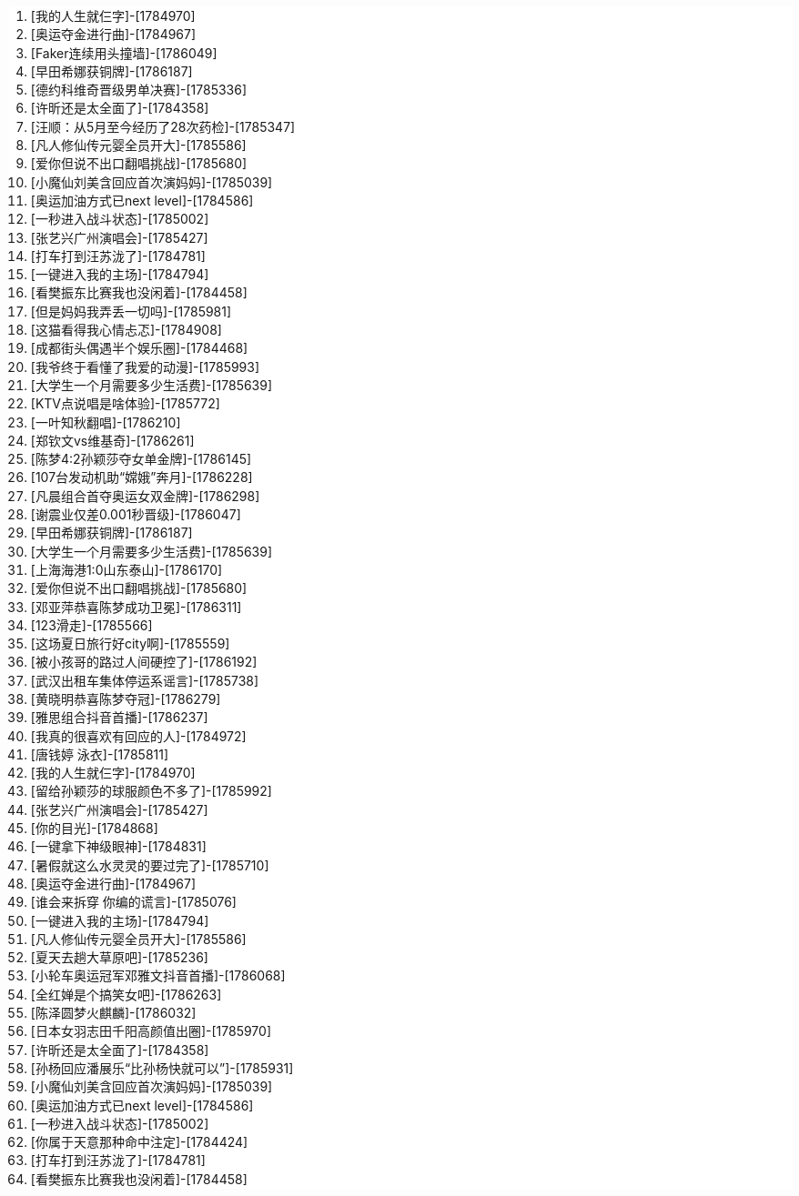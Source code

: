 1. [我的人生就仨字]-[1784970]
1. [奥运夺金进行曲]-[1784967]
1. [Faker连续用头撞墙]-[1786049]
1. [早田希娜获铜牌]-[1786187]
1. [德约科维奇晋级男单决赛]-[1785336]
1. [许昕还是太全面了]-[1784358]
1. [汪顺：从5月至今经历了28次药检]-[1785347]
1. [凡人修仙传元婴全员开大]-[1785586]
1. [爱你但说不出口翻唱挑战]-[1785680]
1. [小魔仙刘美含回应首次演妈妈]-[1785039]
1. [奥运加油方式已next level]-[1784586]
1. [一秒进入战斗状态]-[1785002]
1. [张艺兴广州演唱会]-[1785427]
1. [打车打到汪苏泷了]-[1784781]
1. [一键进入我的主场]-[1784794]
1. [看樊振东比赛我也没闲着]-[1784458]
1. [但是妈妈我弄丢一切吗]-[1785981]
1. [这猫看得我心情忐忑]-[1784908]
1. [成都街头偶遇半个娱乐圈]-[1784468]
1. [我爷终于看懂了我爱的动漫]-[1785993]
1. [大学生一个月需要多少生活费]-[1785639]
1. [KTV点说唱是啥体验]-[1785772]
1. [一叶知秋翻唱]-[1786210]
1. [郑钦文vs维基奇]-[1786261]
1. [陈梦4:2孙颖莎夺女单金牌]-[1786145]
1. [107台发动机助“嫦娥”奔月]-[1786228]
1. [凡晨组合首夺奥运女双金牌]-[1786298]
1. [谢震业仅差0.001秒晋级]-[1786047]
1. [早田希娜获铜牌]-[1786187]
1. [大学生一个月需要多少生活费]-[1785639]
1. [上海海港1:0山东泰山]-[1786170]
1. [爱你但说不出口翻唱挑战]-[1785680]
1. [邓亚萍恭喜陈梦成功卫冕]-[1786311]
1. [123滑走]-[1785566]
1. [这场夏日旅行好city啊]-[1785559]
1. [被小孩哥的路过人间硬控了]-[1786192]
1. [武汉出租车集体停运系谣言]-[1785738]
1. [黄晓明恭喜陈梦夺冠]-[1786279]
1. [雅思组合抖音首播]-[1786237]
1. [我真的很喜欢有回应的人]-[1784972]
1. [唐钱婷 泳衣]-[1785811]
1. [我的人生就仨字]-[1784970]
1. [留给孙颖莎的球服颜色不多了]-[1785992]
1. [张艺兴广州演唱会]-[1785427]
1. [你的目光]-[1784868]
1. [一键拿下神级眼神]-[1784831]
1. [暑假就这么水灵灵的要过完了]-[1785710]
1. [奥运夺金进行曲]-[1784967]
1. [谁会来拆穿 你编的谎言]-[1785076]
1. [一键进入我的主场]-[1784794]
1. [凡人修仙传元婴全员开大]-[1785586]
1. [夏天去趟大草原吧]-[1785236]
1. [小轮车奥运冠军邓雅文抖音首播]-[1786068]
1. [全红婵是个搞笑女吧]-[1786263]
1. [陈泽圆梦火麒麟]-[1786032]
1. [日本女羽志田千阳高颜值出圈]-[1785970]
1. [许昕还是太全面了]-[1784358]
1. [孙杨回应潘展乐“比孙杨快就可以”]-[1785931]
1. [小魔仙刘美含回应首次演妈妈]-[1785039]
1. [奥运加油方式已next level]-[1784586]
1. [一秒进入战斗状态]-[1785002]
1. [你属于天意那种命中注定]-[1784424]
1. [打车打到汪苏泷了]-[1784781]
1. [看樊振东比赛我也没闲着]-[1784458]